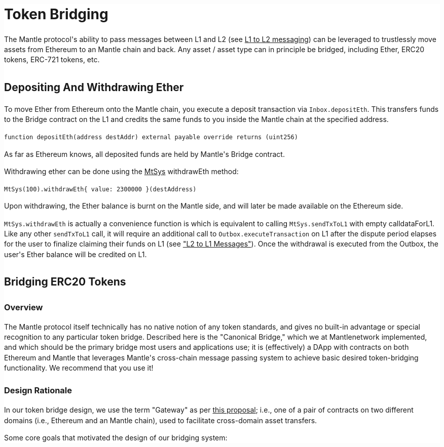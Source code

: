 # Token Bridging 

The Mantle protocol's ability to pass messages between L1 and L2 (see [L1 to L2 messaging](./mtos/l1-to-l2-messaging.md)) can be leveraged to trustlessly move assets from Ethereum to an Mantle chain and back. Any asset / asset type can in principle be bridged, including Ether, ERC20 tokens, ERC-721 tokens, etc.

## Depositing And Withdrawing Ether

To move Ether from Ethereum onto the Mantle chain, you execute a deposit transaction via `Inbox.depositEth`. This transfers funds to the Bridge contract on the L1 and credits the same funds to you inside the Mantle chain at the specified address.

```sol
function depositEth(address destAddr) external payable override returns (uint256)
```

As far as Ethereum knows, all deposited funds are held by Mantle's Bridge contract.

Withdrawing ether can be done using the [MtSys](./mtos/precompiles.md#MtSys) withdrawEth method:

```sol
MtSys(100).withdrawEth{ value: 2300000 }(destAddress)
```

Upon withdrawing, the Ether balance is burnt on the Mantle side, and will later be made available on the Ethereum side.

`MtSys.withdrawEth` is actually a convenience function is which is equivalent to calling `MtSys.sendTxToL1` with empty calldataForL1. Like any other `sendTxToL1` call, it will require an additional call to `Outbox.executeTransaction` on L1 after the dispute period elapses for the user to finalize claiming their funds on L1 (see ["L2 to L1 Messages"](./mtos/l2-to-l1-messaging.md)). Once the withdrawal is executed from the Outbox, the user's Ether balance will be credited on L1.

## Bridging ERC20 Tokens

### Overview

The Mantle protocol itself technically has no native notion of any token standards, and gives no built-in advantage or special recognition to any particular token bridge. Described here is the "Canonical Bridge," which we at Mantlenetwork implemented, and which should be the primary bridge most users and applications use; it is (effectively) a DApp with contracts on both Ethereum and Mantle that leverages Mantle's cross-chain message passing system to achieve basic desired token-bridging functionality. We recommend that you use it!

### Design Rationale

In our token bridge design, we use the term "Gateway" as per [this proposal](https://ethereum-magicians.org/t/outlining-a-standard-interface-for-cross-domain-erc20-transfers/6151); i.e., one of a pair of contracts on two different domains (i.e., Ethereum and an Mantle chain), used to facilitate cross-domain asset transfers.

Some core goals that motivated the design of our bridging system:
